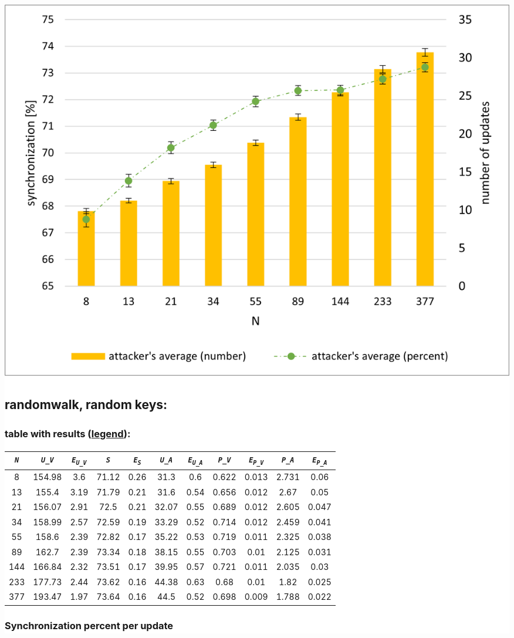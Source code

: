 ![Attacker's synchronization and updates](charts/2_k5_update/2_N_K5_update_h7.png)

## randomwalk, random keys:
### table with results \([legend](scenario_2_results_k5.md#explanation-for-abbreviations-in-tables)\):
| ***`N`*** | ***`U_V`*** | ***`E`<sub>`U_V`</sub>*** | ***`S`*** | ***`E`<sub>`S`</sub>*** | ***`U_A`*** | ***`E`<sub>`U_A`</sub>*** | ***`P_V`*** | ***`E`<sub>`P_V`</sub>*** | ***`P_A`*** | ***`E`<sub>`P_A`</sub>*** |
|:---------:|:-----------:|:-------------------------:|:---------:|:-----------------------:|:-----------:|:-------------------------:|:-----------:|:-------------------------:|:-----------:|:-------------------------:|
| 8         | 154.98      | 3.6                       | 71.12     | 0.26                    | 31.3        | 0.6                       | 0.622       | 0.013                     | 2.731       | 0.06                      |
| 13        | 155.4       | 3.19                      | 71.79     | 0.21                    | 31.6        | 0.54                      | 0.656       | 0.012                     | 2.67        | 0.05                      |
| 21        | 156.07      | 2.91                      | 72.5      | 0.21                    | 32.07       | 0.55                      | 0.689       | 0.012                     | 2.605       | 0.047                     |
| 34        | 158.99      | 2.57                      | 72.59     | 0.19                    | 33.29       | 0.52                      | 0.714       | 0.012                     | 2.459       | 0.041                     |
| 55        | 158.6       | 2.39                      | 72.82     | 0.17                    | 35.22       | 0.53                      | 0.719       | 0.011                     | 2.325       | 0.038                     |
| 89        | 162.7       | 2.39                      | 73.34     | 0.18                    | 38.15       | 0.55                      | 0.703       | 0.01                      | 2.125       | 0.031                     |
| 144       | 166.84      | 2.32                      | 73.51     | 0.17                    | 39.95       | 0.57                      | 0.721       | 0.011                     | 2.035       | 0.03                      |
| 233       | 177.73      | 2.44                      | 73.62     | 0.16                    | 44.38       | 0.63                      | 0.68        | 0.01                      | 1.82        | 0.025                     |
| 377       | 193.47      | 1.97                      | 73.64     | 0.16                    | 44.5        | 0.52                      | 0.698       | 0.009                     | 1.788       | 0.022                     |
### Synchronization percent per update